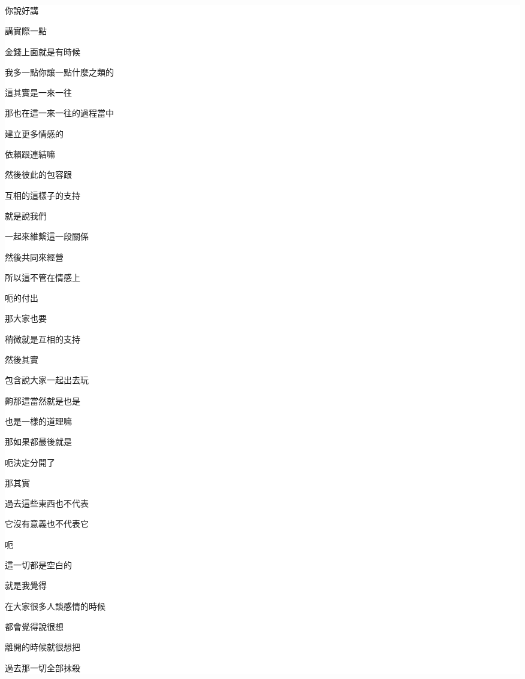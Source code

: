 你說好講

講實際一點

金錢上面就是有時候

我多一點你讓一點什麼之類的

這其實是一來一往

那也在這一來一往的過程當中

建立更多情感的

依賴跟連結嘛

然後彼此的包容跟

互相的這樣子的支持

就是說我們

一起來維繫這一段關係

然後共同來經營

所以這不管在情感上

呃的付出

那大家也要

稍微就是互相的支持

然後其實

包含說大家一起出去玩

齁那這當然就是也是

也是一樣的道理嘛

那如果都最後就是

呃決定分開了

那其實

過去這些東西也不代表

它沒有意義也不代表它

呃

這一切都是空白的

就是我覺得

在大家很多人談感情的時候

都會覺得說很想

離開的時候就很想把

過去那一切全部抹殺
